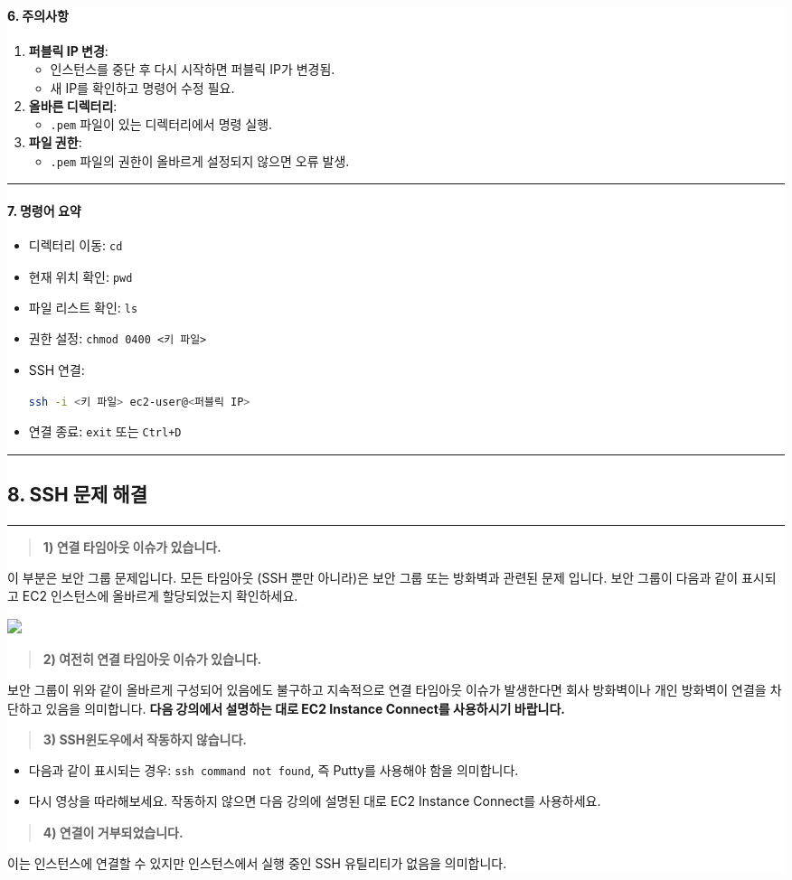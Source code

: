 
#### 6. **주의사항**

1. **퍼블릭 IP 변경**:
    - 인스턴스를 중단 후 다시 시작하면 퍼블릭 IP가 변경됨.
    - 새 IP를 확인하고 명령어 수정 필요.
2. **올바른 디렉터리**:
    - `.pem` 파일이 있는 디렉터리에서 명령 실행.
3. **파일 권한**:
    - `.pem` 파일의 권한이 올바르게 설정되지 않으면 오류 발생.

---

#### 7. **명령어 요약**

- 디렉터리 이동: `cd`
- 현재 위치 확인: `pwd`
- 파일 리스트 확인: `ls`
- 권한 설정: `chmod 0400 <키 파일>`
- SSH 연결:
    
    ```bash
    ssh -i <키 파일> ec2-user@<퍼블릭 IP>
    ```
    
- 연결 종료: `exit` 또는 `Ctrl+D`

---

## 8. SSH 문제 해결
---

> **1) 연결 타임아웃 이슈가 있습니다.**

이 부분은 보안 그룹 문제입니다. 모든 타임아웃 (SSH 뿐만 아니라)은 보안 그룹 또는 방화벽과 관련된 문제 입니다. 보안 그룹이 다음과 같이 표시되고 EC2 인스턴스에 올바르게 할당되었는지 확인하세요.

![](https://img-c.udemycdn.com/redactor/raw/2019-10-23_14-53-48-cc1a033599952b0c25e1932ddfe1eb46.png)

> **2) 여전히 연결 타임아웃 이슈가 있습니다.**

보안 그룹이 위와 같이 올바르게 구성되어 있음에도 불구하고 지속적으로 연결 타임아웃 이슈가 발생한다면 회사 방화벽이나 개인 방화벽이 연결을 차단하고 있음을 의미합니다. **다음 강의에서 설명하는 대로 EC2 Instance Connect를 사용하시기 바랍니다.**

  

> **3) SSH윈도우에서 작동하지 않습니다.**

- 다음과 같이 표시되는 경우: `ssh command not found`, 즉 Putty를 사용해야 함을 의미합니다.
    
- 다시 영상을 따라해보세요. 작동하지 않으면 다음 강의에 설명된 대로 EC2 Instance Connect를 사용하세요.
    

  

> **4) 연결이 거부되었습니다.**

이는 인스턴스에 연결할 수 있지만 인스턴스에서 실행 중인 SSH 유틸리티가 없음을 의미합니다.
